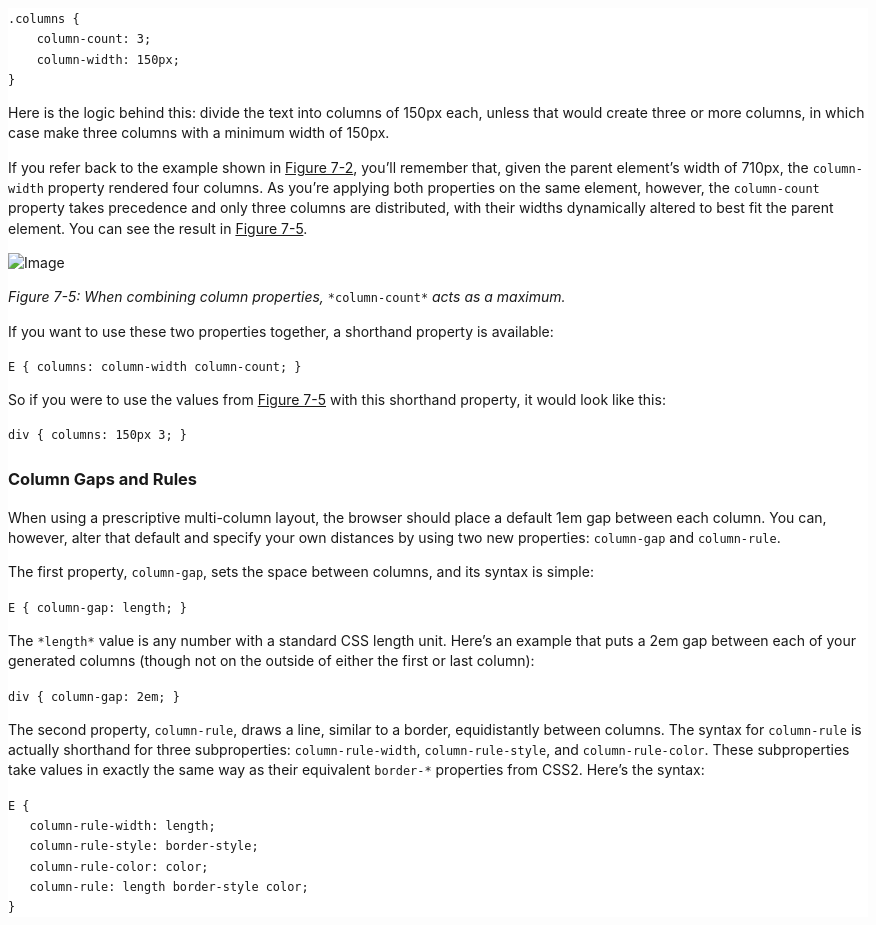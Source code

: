 ```
.columns {
    column-count: 3;
    column-width: 150px;
}
```

Here is the logic behind this: divide the text into columns of 150px each, unless that would create three or more columns, in which case make three columns with a minimum width of 150px.

If you refer back to the example shown in [Figure 7-2](ch07.html#ch07fig2), you’ll remember that, given the parent element’s width of 710px, the `column-width` property rendered four columns. As you’re applying both properties on the same element, however, the `column-count` property takes precedence and only three columns are distributed, with their widths dynamically altered to best fit the parent element. You can see the result in [Figure 7-5](ch07.html#ch07fig5).

![Image](graphics/f07-05.jpg)

*Figure 7-5: When combining column properties,* `*column-count*` *acts as a maximum.*

If you want to use these two properties together, a shorthand property is available:

```
E { columns: column-width column-count; }
```

So if you were to use the values from [Figure 7-5](ch07.html#ch07fig5) with this shorthand property, it would look like this:

```
div { columns: 150px 3; }
```

### **Column Gaps and Rules**

When using a prescriptive multi-column layout, the browser should place a default 1em gap between each column. You can, however, alter that default and specify your own distances by using two new properties: `column-gap` and `column-rule`.

The first property, `column-gap`, sets the space between columns, and its syntax is simple:

```
E { column-gap: length; }
```

The `*length*` value is any number with a standard CSS length unit. Here’s an example that puts a 2em gap between each of your generated columns (though not on the outside of either the first or last column):

```
div { column-gap: 2em; }
```

The second property, `column-rule`, draws a line, similar to a border, equidistantly between columns. The syntax for `column-rule` is actually shorthand for three subproperties: `column-rule-width`, `column-rule-style`, and `column-rule-color`. These subproperties take values in exactly the same way as their equivalent `border-*` properties from CSS2\. Here’s the syntax:

```
E {
   column-rule-width: length;
   column-rule-style: border-style;
   column-rule-color: color;
   column-rule: length border-style color;
}
```
